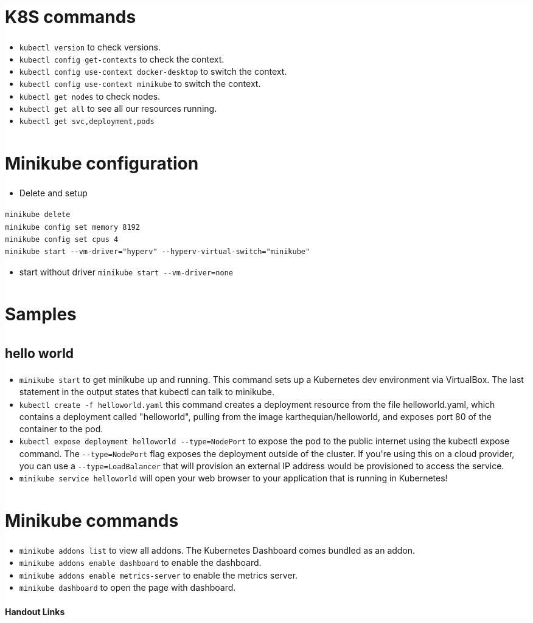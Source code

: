 # K8S  commands
* `kubectl version` to check versions.
* `kubectl config get-contexts` to check the context.
* `kubectl config use-context docker-desktop` to switch the context.
* `kubectl config use-context minikube` to switch the context.
* `kubectl get nodes` to check nodes.
* `kubectl get all` to see all our resources running.
* `kubectl get svc,deployment,pods`

# Minikube configuration
* Delete and setup
```
minikube delete
minikube config set memory 8192
minikube config set cpus 4
minikube start --vm-driver="hyperv" --hyperv-virtual-switch="minikube"
```

* start without driver `minikube start --vm-driver=none`

# Samples
## hello world
* `minikube start` to get minikube up and running. This command sets up a Kubernetes dev environment via VirtualBox.
The last statement in the output states that kubectl can talk to minikube.
* `kubectl create -f helloworld.yaml` this command creates a deployment resource from the file helloworld.yaml, 
  which contains a deployment called "helloworld", pulling from the image karthequian/helloworld, and exposes port 80 of the container to the pod. 
* `kubectl expose deployment helloworld --type=NodePort` to expose the pod to the public internet using the kubectl expose command.
  The `--type=NodePort` flag exposes the deployment outside of the cluster. If you're using this on a cloud provider, you can use a `--type=LoadBalancer` that will provision an external IP address would be provisioned to access the service.
* `minikube service helloworld` will open your web browser to your application that is running in Kubernetes!

# Minikube commands

* `minikube addons list`  to view all addons. The Kubernetes Dashboard comes bundled as an addon.
* `minikube addons enable dashboard` to enable the dashboard.
* `minikube addons enable metrics-server` to enable the metrics server.
* `minikube dashboard` to open the page with dashboard.


#### Handout Links
